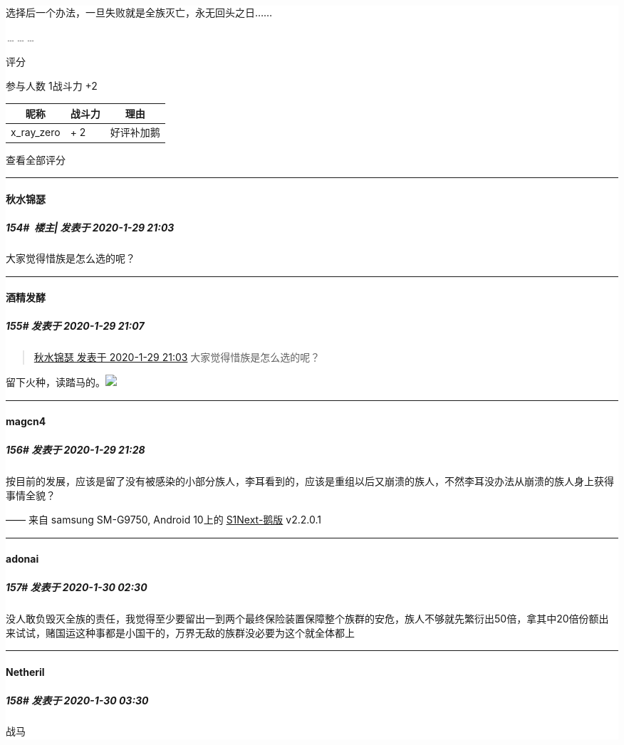 选择后一个办法，一旦失败就是全族灭亡，永无回头之日……

﹍﹍﹍

评分

 参与人数 1战斗力 +2

|昵称|战斗力|理由|
|----|---|---|
| x_ray_zero| + 2|好评补加鹅|

查看全部评分

*****

####  秋水锦瑟  
##### 154#         楼主| 发表于 2020-1-29 21:03

大家觉得惜族是怎么选的呢？

*****

####  酒精发酵  
##### 155#       发表于 2020-1-29 21:07

<blockquote><a href="httphttps://bbs.saraba1st.com/2b/forum.php?mod=redirect&amp;goto=findpost&amp;pid=46275242&amp;ptid=1908970" target="_blank">秋水锦瑟 发表于 2020-1-29 21:03</a>
大家觉得惜族是怎么选的呢？</blockquote>
留下火种，读踏马的。<img src="https://static.saraba1st.com/image/smiley/face2017/009.gif" referrerpolicy="no-referrer">

*****

####  magcn4  
##### 156#       发表于 2020-1-29 21:28

按目前的发展，应该是留了没有被感染的小部分族人，李耳看到的，应该是重组以后又崩溃的族人，不然李耳没办法从崩溃的族人身上获得事情全貌？

—— 来自 samsung SM-G9750, Android 10上的 [S1Next-鹅版](https://github.com/ykrank/S1-Next/releases) v2.2.0.1

*****

####  adonai  
##### 157#       发表于 2020-1-30 02:30

没人敢负毁灭全族的责任，我觉得至少要留出一到两个最终保险装置保障整个族群的安危，族人不够就先繁衍出50倍，拿其中20倍份额出来试试，赌国运这种事都是小国干的，万界无敌的族群没必要为这个就全体都上

*****

####  Netheril  
##### 158#       发表于 2020-1-30 03:30

战马
